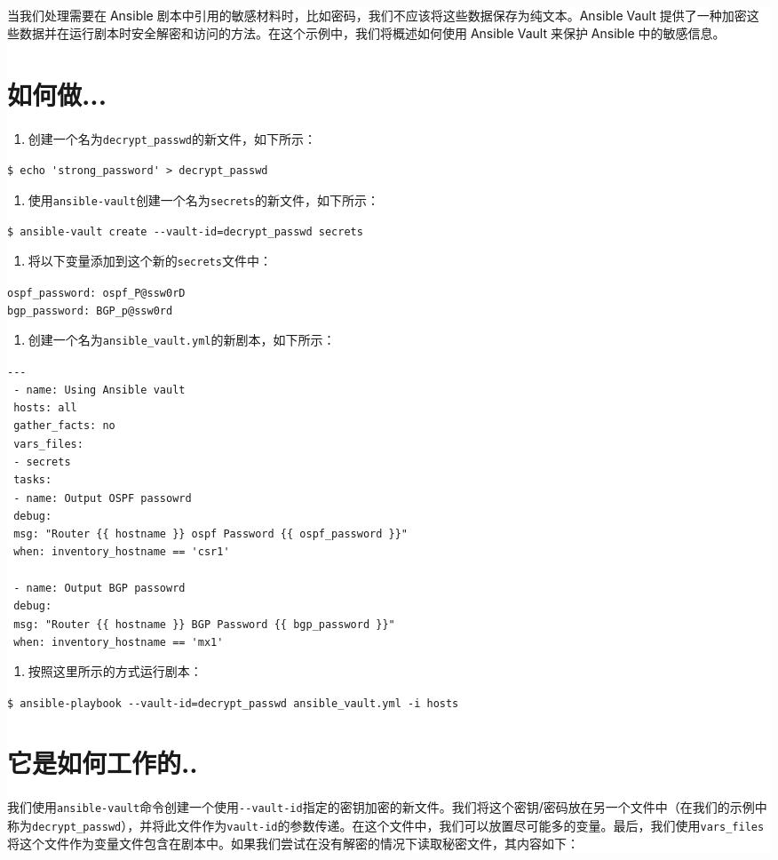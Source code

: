 当我们处理需要在 Ansible 剧本中引用的敏感材料时，比如密码，我们不应该将这些数据保存为纯文本。Ansible Vault 提供了一种加密这些数据并在运行剧本时安全解密和访问的方法。在这个示例中，我们将概述如何使用 Ansible Vault 来保护 Ansible 中的敏感信息。

# 如何做...

1.  创建一个名为`decrypt_passwd`的新文件，如下所示：

```
$ echo 'strong_password' > decrypt_passwd
```

1.  使用`ansible-vault`创建一个名为`secrets`的新文件，如下所示：

```
$ ansible-vault create --vault-id=decrypt_passwd secrets
```

1.  将以下变量添加到这个新的`secrets`文件中：

```
ospf_password: ospf_P@ssw0rD
bgp_password: BGP_p@ssw0rd
```

1.  创建一个名为`ansible_vault.yml`的新剧本，如下所示：

```
---
 - name: Using Ansible vault
 hosts: all
 gather_facts: no
 vars_files:
 - secrets
 tasks:
 - name: Output OSPF passowrd
 debug:
 msg: "Router {{ hostname }} ospf Password {{ ospf_password }}"
 when: inventory_hostname == 'csr1'

 - name: Output BGP passowrd
 debug:
 msg: "Router {{ hostname }} BGP Password {{ bgp_password }}"
 when: inventory_hostname == 'mx1'
```

1.  按照这里所示的方式运行剧本：

```
$ ansible-playbook --vault-id=decrypt_passwd ansible_vault.yml -i hosts
```

# 它是如何工作的..

我们使用`ansible-vault`命令创建一个使用`--vault-id`指定的密钥加密的新文件。我们将这个密钥/密码放在另一个文件中（在我们的示例中称为`decrypt_passwd`），并将此文件作为`vault-id`的参数传递。在这个文件中，我们可以放置尽可能多的变量。最后，我们使用`vars_files`将这个文件作为变量文件包含在剧本中。如果我们尝试在没有解密的情况下读取秘密文件，其内容如下：
